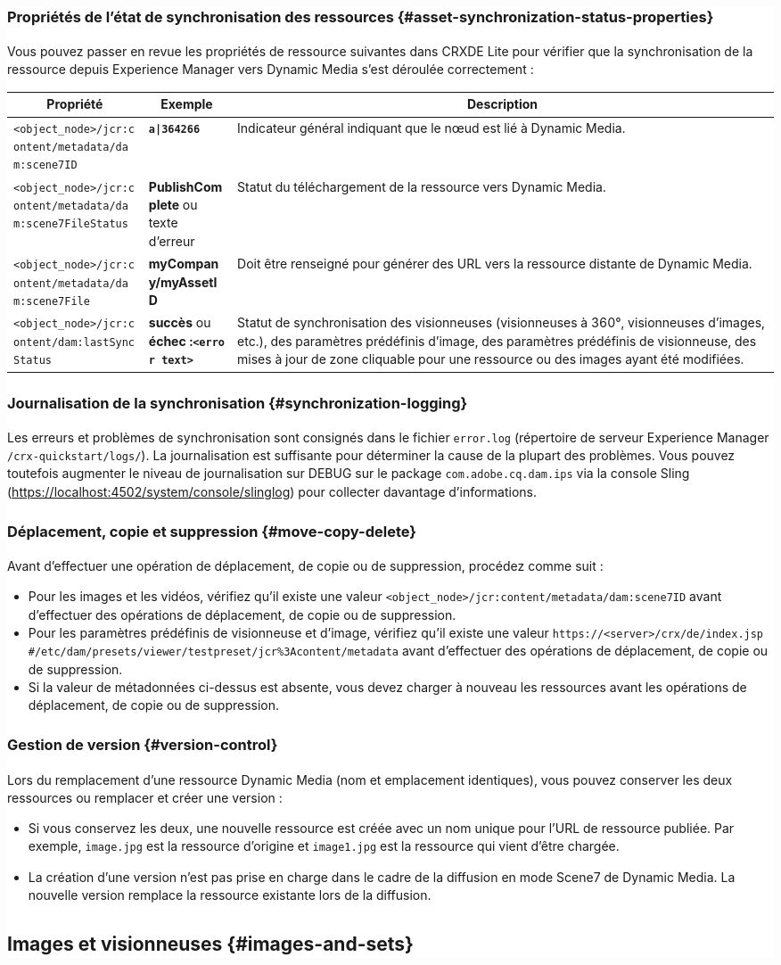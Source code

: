 ### Propriétés de l’état de synchronisation des ressources {#asset-synchronization-status-properties}

Vous pouvez passer en revue les propriétés de ressource suivantes dans CRXDE Lite pour vérifier que la synchronisation de la ressource depuis Experience Manager vers Dynamic Media s’est déroulée correctement :

| **Propriété** | **Exemple** | **Description** |
|---|---|---|
| `<object_node>/jcr:content/metadata/dam:scene7ID` | **`a\|364266`** | Indicateur général indiquant que le nœud est lié à Dynamic Media. |
| `<object_node>/jcr:content/metadata/dam:scene7FileStatus` | **PublishComplete** ou texte d’erreur | Statut du téléchargement de la ressource vers Dynamic Media. |
| `<object_node>/jcr:content/metadata/dam:scene7File` | **myCompany/myAssetID** | Doit être renseigné pour générer des URL vers la ressource distante de Dynamic Media. |
| `<object_node>/jcr:content/dam:lastSyncStatus` | **succès** ou **échec :`<error text>`** | Statut de synchronisation des visionneuses (visionneuses à 360°, visionneuses d’images, etc.), des paramètres prédéfinis d’image, des paramètres prédéfinis de visionneuse, des mises à jour de zone cliquable pour une ressource ou des images ayant été modifiées. |

### Journalisation de la synchronisation {#synchronization-logging}

Les erreurs et problèmes de synchronisation sont consignés dans le fichier `error.log` (répertoire de serveur Experience Manager `/crx-quickstart/logs/`). La journalisation est suffisante pour déterminer la cause de la plupart des problèmes. Vous pouvez toutefois augmenter le niveau de journalisation sur DEBUG sur le package `com.adobe.cq.dam.ips` via la console Sling ([https://localhost:4502/system/console/slinglog](https://localhost:4502/system/console/slinglog)) pour collecter davantage d’informations.

### Déplacement, copie et suppression {#move-copy-delete}

Avant d’effectuer une opération de déplacement, de copie ou de suppression, procédez comme suit :

* Pour les images et les vidéos, vérifiez qu’il existe une valeur `<object_node>/jcr:content/metadata/dam:scene7ID` avant d’effectuer des opérations de déplacement, de copie ou de suppression.
* Pour les paramètres prédéfinis de visionneuse et d’image, vérifiez qu’il existe une valeur `https://<server>/crx/de/index.jsp#/etc/dam/presets/viewer/testpreset/jcr%3Acontent/metadata` avant d’effectuer des opérations de déplacement, de copie ou de suppression.
* Si la valeur de métadonnées ci-dessus est absente, vous devez charger à nouveau les ressources avant les opérations de déplacement, de copie ou de suppression.

### Gestion de version {#version-control}

Lors du remplacement d’une ressource Dynamic Media (nom et emplacement identiques), vous pouvez conserver les deux ressources ou remplacer et créer une version :

* Si vous conservez les deux, une nouvelle ressource est créée avec un nom unique pour l’URL de ressource publiée. Par exemple, `image.jpg` est la ressource d’origine et `image1.jpg` est la ressource qui vient d’être chargée.

* La création d’une version n’est pas prise en charge dans le cadre de la diffusion en mode Scene7 de Dynamic Media. La nouvelle version remplace la ressource existante lors de la diffusion.

## Images et visionneuses {#images-and-sets}
